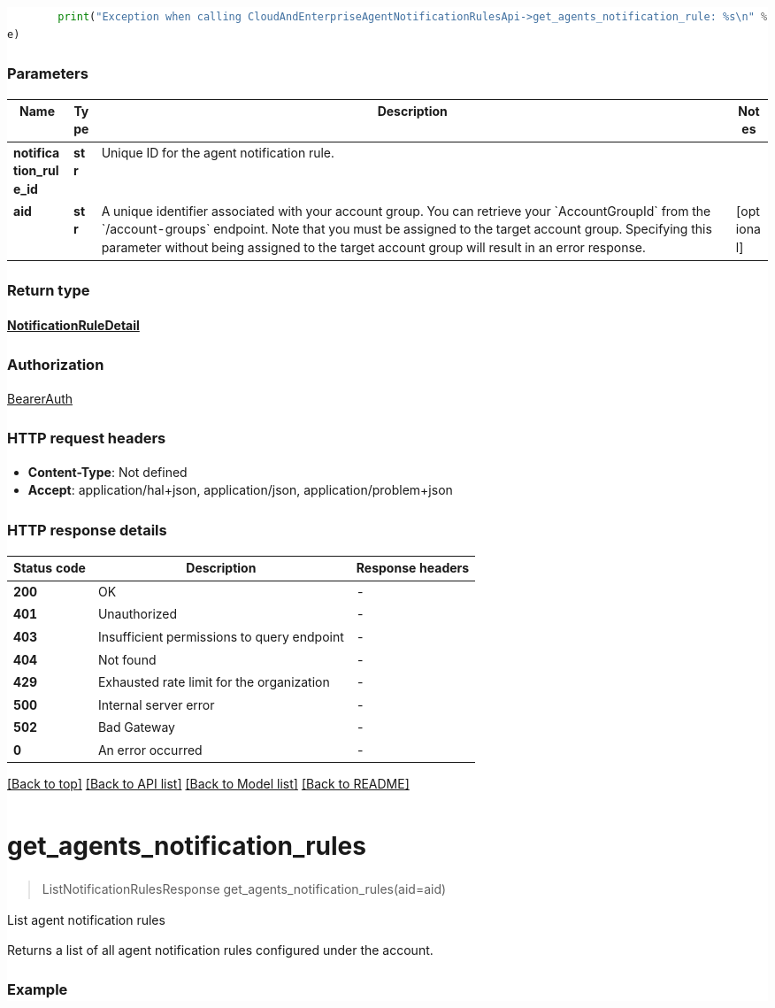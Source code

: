 ```python
        print("Exception when calling CloudAndEnterpriseAgentNotificationRulesApi->get_agents_notification_rule: %s\n" % e)
```



### Parameters


Name | Type | Description  | Notes
------------- | ------------- | ------------- | -------------
 **notification_rule_id** | **str**| Unique ID for the agent notification rule. | 
 **aid** | **str**| A unique identifier associated with your account group. You can retrieve your &#x60;AccountGroupId&#x60; from the &#x60;/account-groups&#x60; endpoint. Note that you must be assigned to the target account group. Specifying this parameter without being assigned to the target account group will result in an error response. | [optional] 

### Return type

[**NotificationRuleDetail**](NotificationRuleDetail.md)

### Authorization

[BearerAuth](../README.md#BearerAuth)

### HTTP request headers

 - **Content-Type**: Not defined
 - **Accept**: application/hal+json, application/json, application/problem+json

### HTTP response details

| Status code | Description | Response headers |
|-------------|-------------|------------------|
**200** | OK |  -  |
**401** | Unauthorized |  -  |
**403** | Insufficient permissions to query endpoint |  -  |
**404** | Not found |  -  |
**429** | Exhausted rate limit for the organization |  -  |
**500** | Internal server error |  -  |
**502** | Bad Gateway |  -  |
**0** | An error occurred |  -  |

[[Back to top]](#) [[Back to API list]](../README.md#documentation-for-api-endpoints) [[Back to Model list]](../README.md#documentation-for-models) [[Back to README]](../README.md)

# **get_agents_notification_rules**
> ListNotificationRulesResponse get_agents_notification_rules(aid=aid)

List agent notification rules

Returns a list of all agent notification rules configured under the account.

### Example
